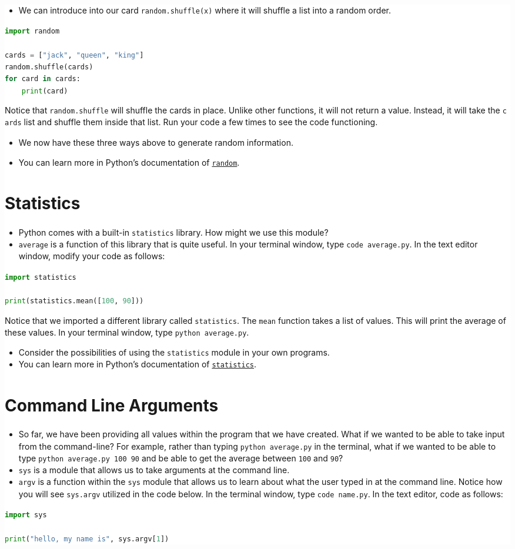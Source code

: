 - We can introduce into our card `random.shuffle(x)` where it will shuffle a list into a random order.

```python
import random

cards = ["jack", "queen", "king"]
random.shuffle(cards)
for card in cards:
	print(card)
```

Notice that `random.shuffle` will shuffle the cards in place. Unlike other functions, it will not return a value. Instead, it will take the `cards` list and shuffle them inside that list. Run your code a few times to see the code functioning.

- We now have these three ways above to generate random information.

- You can learn more in Python’s documentation of [`random`](https://docs.python.org/3/library/random.html).

# Statistics

- Python comes with a built-in `statistics` library. How might we use this module?
- `average` is a function of this library that is quite useful. In your terminal window, type `code average.py`. In the text editor window, modify your code as follows:

```python
import statistics

print(statistics.mean([100, 90]))
```

Notice that we imported a different library called `statistics`. The `mean` function takes a list of values. This will print the average of these values. In your terminal window, type `python average.py`.

- Consider the possibilities of using the `statistics` module in your own programs.
- You can learn more in Python’s documentation of [`statistics`](https://docs.python.org/3/library/statistics.html).

# Command Line Arguments

- So far, we have been providing all values within the program that we have created. What if we wanted to be able to take input from the command-line? For example, rather than typing `python average.py` in the terminal, what if we wanted to be able to type `python average.py 100 90` and be able to get the average between `100` and `90`?
- `sys` is a module that allows us to take arguments at the command line.
- `argv` is a function within the `sys` module that allows us to learn about what the user typed in at the command line. Notice how you will see `sys.argv` utilized in the code below. In the terminal window, type `code name.py`. In the text editor, code as follows:

```python
import sys

print("hello, my name is", sys.argv[1])
```
